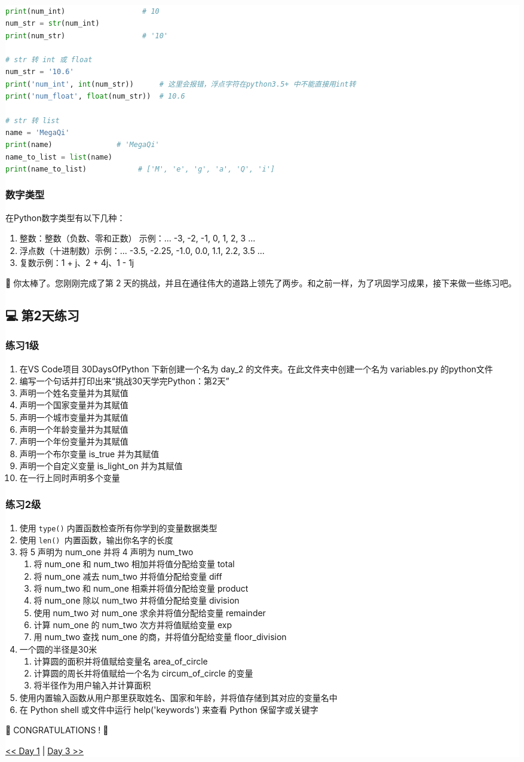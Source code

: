```python
print(num_int)                  # 10
num_str = str(num_int)
print(num_str)                  # '10'

# str 转 int 或 float
num_str = '10.6'
print('num_int', int(num_str))      # 这里会报错，浮点字符在python3.5+ 中不能直接用int转
print('num_float', float(num_str))  # 10.6

# str 转 list
name = 'MegaQi'
print(name)               # 'MegaQi'
name_to_list = list(name)
print(name_to_list)            # ['M', 'e', 'g', 'a', 'Q', 'i']
```

### 数字类型

在Python数字类型有以下几种：

1. 整数：整数（负数、零和正数） 示例：... -3, -2, -1, 0, 1, 2, 3 ...
2. 浮点数（十进制数）示例：... -3.5, -2.25, -1.0, 0.0, 1.1, 2.2, 3.5 ...
3. 复数示例：1 + j、2 + 4j、1 - 1j

💯 你太棒了。您刚刚完成了第 2 天的挑战，并且在通往伟大的道路上领先了两步。和之前一样，为了巩固学习成果，接下来做一些练习吧。

## 💻 第2天练习

### 练习1级

1. 在VS Code项目 30DaysOfPython 下新创建一个名为 day_2 的文件夹。在此文件夹中创建一个名为 variables.py 的python文件
2. 编写一个句话并打印出来“挑战30天学完Python：第2天”
3. 声明一个姓名变量并为其赋值
4. 声明一个国家变量并为其赋值
5. 声明一个城市变量并为其赋值
6. 声明一个年龄变量并为其赋值
7. 声明一个年份变量并为其赋值
8. 声明一个布尔变量 is_true 并为其赋值
9. 声明一个自定义变量 is_light_on 并为其赋值
10. 在一行上同时声明多个变量

### 练习2级

1. 使用 `type()` 内置函数检查所有你学到的变量数据类型
2. 使用 `len() `内置函数，输出你名字的长度
3. 将 5 声明为 num_one 并将 4 声明为 num_two
   1. 将 num_one 和 num_two 相加并将值分配给变量 total
   2. 将 num_one 减去 num_two 并将值分配给变量 diff
   3. 将 num_two 和 num_one 相乘并将值分配给变量 product
   4. 将 num_one 除以 num_two 并将值分配给变量 division
   5. 使用 num_two 对 num_one 求余并将值分配给变量 remainder
   6. 计算 num_one 的 num_two 次方并将值赋给变量 exp
   7. 用 num_two 查找 num_one 的商，并将值分配给变量 floor_division
4. 一个圆的半径是30米
   1. 计算圆的面积并将值赋给变量名 area_of_circle
   2. 计算圆的周长并将值赋给一个名为 circum_of_circle 的变量
   3. 将半径作为用户输入并计算面积
5. 使用内置输入函数从用户那里获取姓名、国家和年龄，并将值存储到其对应的变量名中
6. 在 Python shell 或文件中运行 help('keywords') 来查看 Python 保留字或关键字

🎉 CONGRATULATIONS ! 🎉

[<< Day 1](../readme.md) | [Day 3 >>](../03_Day_Operators/03_operators.md)
